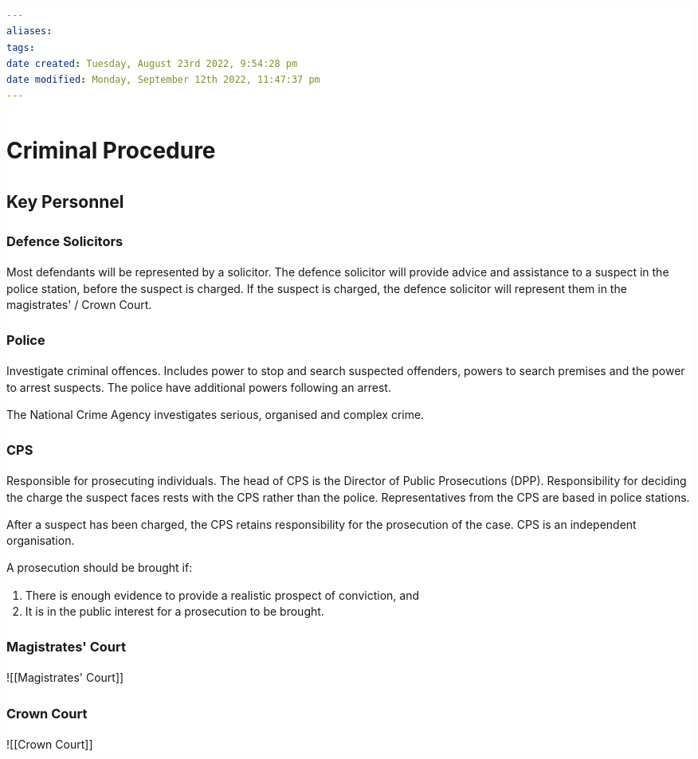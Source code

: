 ```yaml
---
aliases: 
tags: 
date created: Tuesday, August 23rd 2022, 9:54:28 pm
date modified: Monday, September 12th 2022, 11:47:37 pm
---
```


# Criminal Procedure

```toc
```

## Key Personnel

### Defence Solicitors

Most defendants will be represented by a solicitor. The defence solicitor will provide advice and assistance to a suspect in the police station, before the suspect is charged. If the suspect is charged, the defence solicitor will represent them in the magistrates' / Crown Court.

### Police

Investigate criminal offences. Includes power to stop and search suspected offenders, powers to search premises and the power to arrest suspects. The police have additional powers following an arrest.

The National Crime Agency investigates serious, organised and complex crime.

### CPS

Responsible for prosecuting individuals. The head of CPS is the Director of Public Prosecutions (DPP). Responsibility for deciding the charge the suspect faces rests with the CPS rather than the police. Representatives from the CPS are based in police stations.

After a suspect has been charged, the CPS retains responsibility for the prosecution of the case. CPS is an independent organisation.

A prosecution should be brought if:

1. There is enough evidence to provide a realistic prospect of conviction, and
2. It is in the public interest for a prosecution to be brought.

### Magistrates' Court

![[Magistrates' Court]]

### Crown Court

![[Crown Court]]
